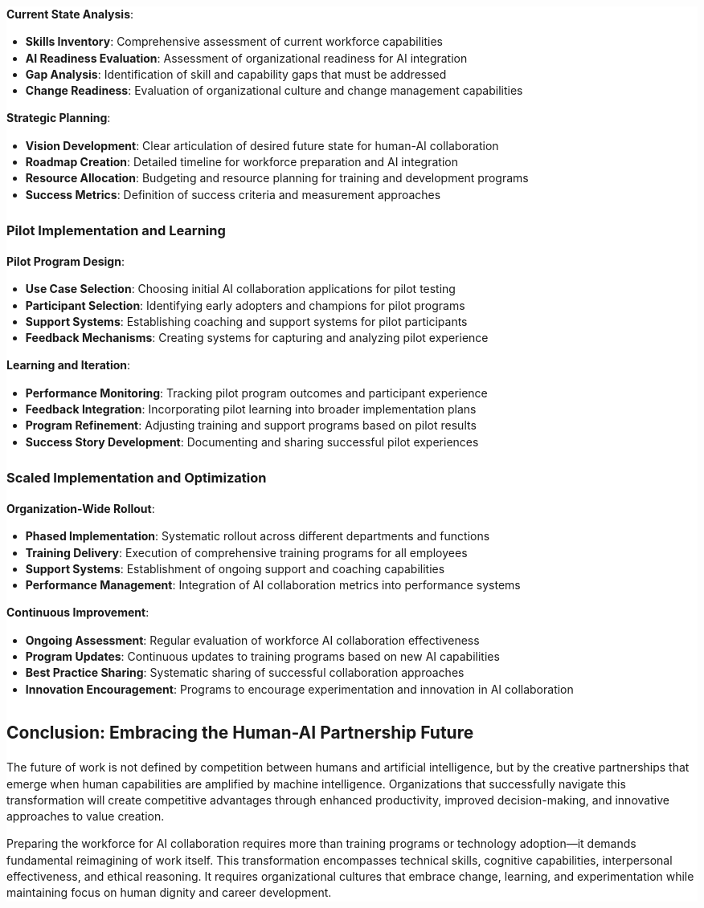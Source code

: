 **Current State Analysis**:
- **Skills Inventory**: Comprehensive assessment of current workforce capabilities
- **AI Readiness Evaluation**: Assessment of organizational readiness for AI integration
- **Gap Analysis**: Identification of skill and capability gaps that must be addressed
- **Change Readiness**: Evaluation of organizational culture and change management capabilities

**Strategic Planning**:
- **Vision Development**: Clear articulation of desired future state for human-AI collaboration
- **Roadmap Creation**: Detailed timeline for workforce preparation and AI integration
- **Resource Allocation**: Budgeting and resource planning for training and development programs
- **Success Metrics**: Definition of success criteria and measurement approaches

### Pilot Implementation and Learning

**Pilot Program Design**:
- **Use Case Selection**: Choosing initial AI collaboration applications for pilot testing
- **Participant Selection**: Identifying early adopters and champions for pilot programs
- **Support Systems**: Establishing coaching and support systems for pilot participants
- **Feedback Mechanisms**: Creating systems for capturing and analyzing pilot experience

**Learning and Iteration**:
- **Performance Monitoring**: Tracking pilot program outcomes and participant experience
- **Feedback Integration**: Incorporating pilot learning into broader implementation plans
- **Program Refinement**: Adjusting training and support programs based on pilot results
- **Success Story Development**: Documenting and sharing successful pilot experiences

### Scaled Implementation and Optimization

**Organization-Wide Rollout**:
- **Phased Implementation**: Systematic rollout across different departments and functions
- **Training Delivery**: Execution of comprehensive training programs for all employees
- **Support Systems**: Establishment of ongoing support and coaching capabilities
- **Performance Management**: Integration of AI collaboration metrics into performance systems

**Continuous Improvement**:
- **Ongoing Assessment**: Regular evaluation of workforce AI collaboration effectiveness
- **Program Updates**: Continuous updates to training programs based on new AI capabilities
- **Best Practice Sharing**: Systematic sharing of successful collaboration approaches
- **Innovation Encouragement**: Programs to encourage experimentation and innovation in AI collaboration

## Conclusion: Embracing the Human-AI Partnership Future

The future of work is not defined by competition between humans and artificial intelligence, but by the creative partnerships that emerge when human capabilities are amplified by machine intelligence. Organizations that successfully navigate this transformation will create competitive advantages through enhanced productivity, improved decision-making, and innovative approaches to value creation.

Preparing the workforce for AI collaboration requires more than training programs or technology adoption—it demands fundamental reimagining of work itself. This transformation encompasses technical skills, cognitive capabilities, interpersonal effectiveness, and ethical reasoning. It requires organizational cultures that embrace change, learning, and experimentation while maintaining focus on human dignity and career development.
